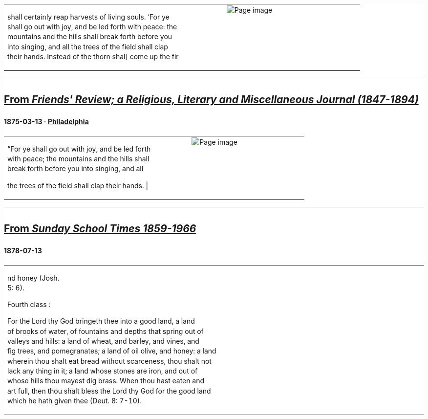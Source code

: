 <table style="width: 100%;"><tr><td style="width: 50%">

  
shall certainly reap harvests of living souls. ‘For ye  
shall go out with joy, and be led forth with peace: the  
mountains and the hills shall break forth before you  
into singing, and all the trees of the field shall clap  
their hands. Instead of the thorn shal] come up the fir
</td><td style="width: 50%; max-height: 75%; margin: auto; display: block;">
<img alt="Page image" src="https://iiif.archive.org/image/iiif/2/sim_zions-herald_1872-07-18_49_29%2Fsim_zions-herald_1872-07-18_49_29_jp2.zip%2Fsim_zions-herald_1872-07-18_49_29_jp2%2Fsim_zions-herald_1872-07-18_49_29_0009.jp2/pct:38.6411889596603,25.940265486725664,26.194267515923567,3.5951327433628317/600,/0/default.jpg"/>
</td>
</tr></table>

---

## [From _Friends' Review; a Religious, Literary and Miscellaneous Journal (1847-1894)_](https://archive.org/details/sim_friends-review-a-religious-journal_1875-03-13_28_30/page/n12/mode/1up?view=theater)

#### 1875-03-13 &middot; [Philadelphia](http://dbpedia.org/resource/Philadelphia)

<table style="width: 100%;"><tr><td style="width: 50%">

  
“For ye shall go out with joy, and be led forth  
with peace; the mountains and the hills shall  
break forth before you into singing, and all  
  
the trees of the field shall clap their hands. |
</td><td style="width: 50%; max-height: 75%; margin: auto; display: block;">
<img alt="Page image" src="https://iiif.archive.org/image/iiif/2/sim_friends-review-a-religious-journal_1875-03-13_28_30%2Fsim_friends-review-a-religious-journal_1875-03-13_28_30_jp2.zip%2Fsim_friends-review-a-religious-journal_1875-03-13_28_30_jp2%2Fsim_friends-review-a-religious-journal_1875-03-13_28_30_0012.jp2/pct:5.722402597402597,78.42078189300412,38.92045454545455,5.401234567901234/600,/0/default.jpg"/>
</td>
</tr></table>

---

## [From _Sunday School Times 1859-1966_](https://archive.org/details/sim_sunday-school-times_1878-07-13_20_28/page/n9/mode/1up?view=theater)

#### 1878-07-13

<table style="width: 100%;"><tr><td style="width: 50%">

nd honey (Josh.  
5: 6).  
  
Fourth class :  
  
For the Lord thy God bringeth thee into a good land, a land  
of brooks of water, of fountains and depths that spring out of  
valleys and hills: a land of wheat, and barley, and vines, and  
fig trees, and pomegranates; a land of oil olive, and honey: a land  
wherein thou shalt eat bread without scarceness, thou shalt not  
lack any thing in it; a land whose stones are iron, and out of  
whose hills thou mayest dig brass. When thou hast eaten and  
art full, then thou shalt bless the Lord thy God for the good land  
which he hath given thee (Deut. 8: 7-10).  
  